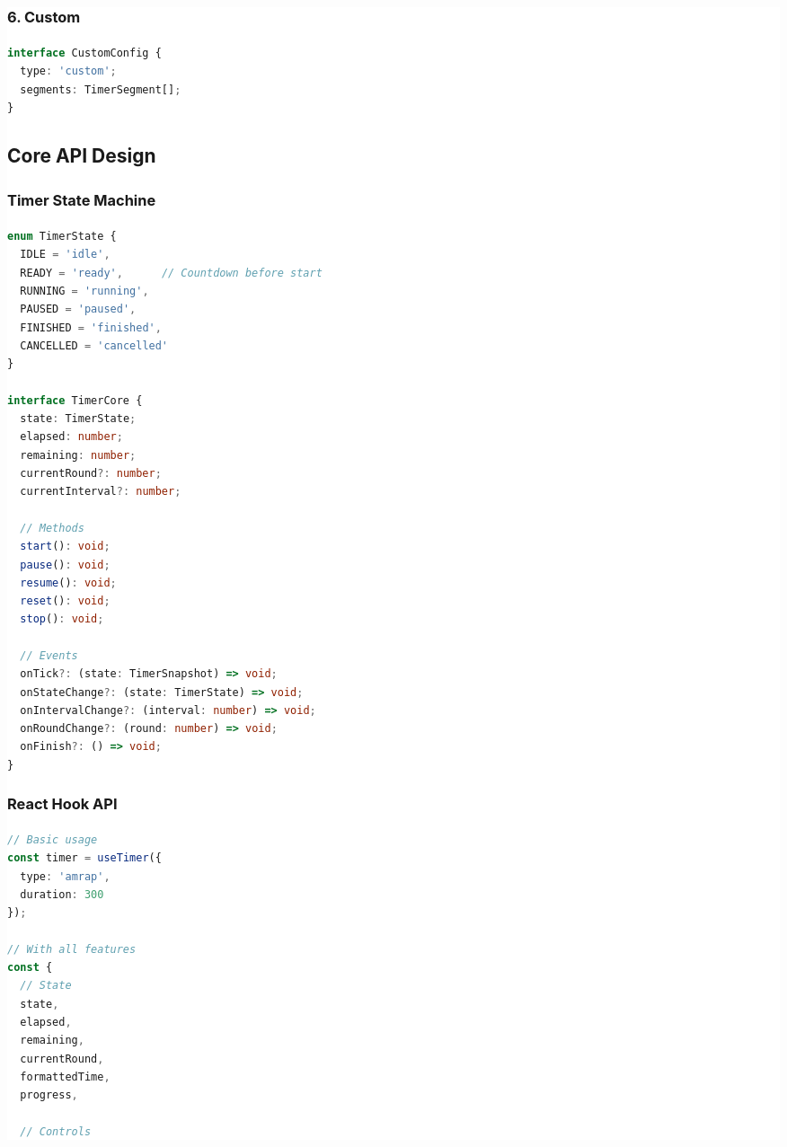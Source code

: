 ### 6. Custom
```typescript
interface CustomConfig {
  type: 'custom';
  segments: TimerSegment[];
}
```

## Core API Design

### Timer State Machine
```typescript
enum TimerState {
  IDLE = 'idle',
  READY = 'ready',      // Countdown before start
  RUNNING = 'running',
  PAUSED = 'paused',
  FINISHED = 'finished',
  CANCELLED = 'cancelled'
}

interface TimerCore {
  state: TimerState;
  elapsed: number;
  remaining: number;
  currentRound?: number;
  currentInterval?: number;
  
  // Methods
  start(): void;
  pause(): void;
  resume(): void;
  reset(): void;
  stop(): void;
  
  // Events
  onTick?: (state: TimerSnapshot) => void;
  onStateChange?: (state: TimerState) => void;
  onIntervalChange?: (interval: number) => void;
  onRoundChange?: (round: number) => void;
  onFinish?: () => void;
}
```

### React Hook API
```typescript
// Basic usage
const timer = useTimer({
  type: 'amrap',
  duration: 300
});

// With all features
const {
  // State
  state,
  elapsed,
  remaining,
  currentRound,
  formattedTime,
  progress,
  
  // Controls
```